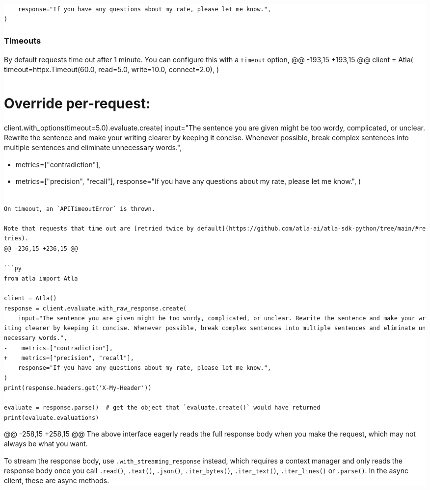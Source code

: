  ```
     response="If you have any questions about my rate, please let me know.",
 )
 ```
 
 ### Timeouts
 
 By default requests time out after 1 minute. You can configure this with a `timeout` option,
@@ -193,15 +193,15 @@
 client = Atla(
     timeout=httpx.Timeout(60.0, read=5.0, write=10.0, connect=2.0),
 )
 
 # Override per-request:
 client.with_options(timeout=5.0).evaluate.create(
     input="The sentence you are given might be too wordy, complicated, or unclear. Rewrite the sentence and make your writing clearer by keeping it concise. Whenever possible, break complex sentences into multiple sentences and eliminate unnecessary words.",
-    metrics=["contradiction"],
+    metrics=["precision", "recall"],
     response="If you have any questions about my rate, please let me know.",
 )
 ```
 
 On timeout, an `APITimeoutError` is thrown.
 
 Note that requests that time out are [retried twice by default](https://github.com/atla-ai/atla-sdk-python/tree/main/#retries).
@@ -236,15 +236,15 @@
 
 ```py
 from atla import Atla
 
 client = Atla()
 response = client.evaluate.with_raw_response.create(
     input="The sentence you are given might be too wordy, complicated, or unclear. Rewrite the sentence and make your writing clearer by keeping it concise. Whenever possible, break complex sentences into multiple sentences and eliminate unnecessary words.",
-    metrics=["contradiction"],
+    metrics=["precision", "recall"],
     response="If you have any questions about my rate, please let me know.",
 )
 print(response.headers.get('X-My-Header'))
 
 evaluate = response.parse()  # get the object that `evaluate.create()` would have returned
 print(evaluate.evaluations)
 ```
@@ -258,15 +258,15 @@
 The above interface eagerly reads the full response body when you make the request, which may not always be what you want.
 
 To stream the response body, use `.with_streaming_response` instead, which requires a context manager and only reads the response body once you call `.read()`, `.text()`, `.json()`, `.iter_bytes()`, `.iter_text()`, `.iter_lines()` or `.parse()`. In the async client, these are async methods.
 
